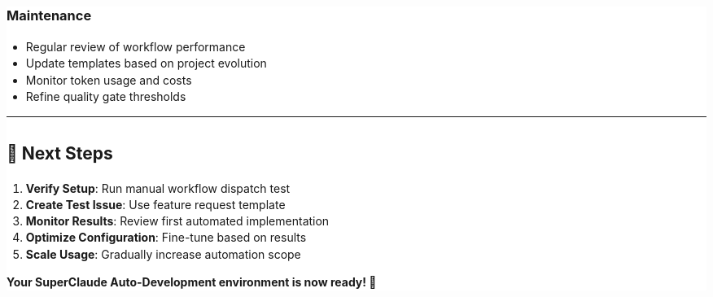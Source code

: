 ### Maintenance
- Regular review of workflow performance
- Update templates based on project evolution
- Monitor token usage and costs
- Refine quality gate thresholds

---

## 🔄 Next Steps

1. **Verify Setup**: Run manual workflow dispatch test
2. **Create Test Issue**: Use feature request template
3. **Monitor Results**: Review first automated implementation
4. **Optimize Configuration**: Fine-tune based on results
5. **Scale Usage**: Gradually increase automation scope

**Your SuperClaude Auto-Development environment is now ready! 🚀**